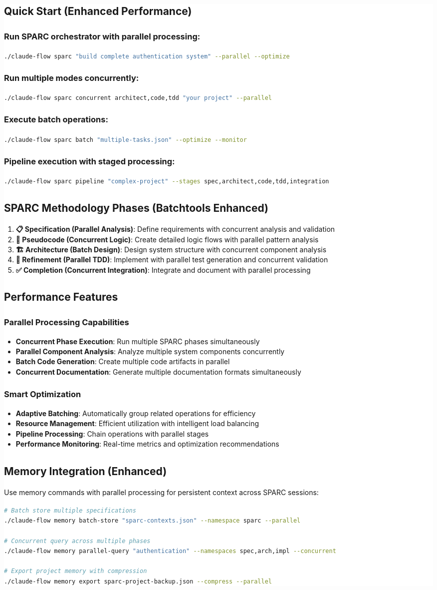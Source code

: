 ## Quick Start (Enhanced Performance)

### Run SPARC orchestrator with parallel processing:
```bash
./claude-flow sparc "build complete authentication system" --parallel --optimize
```

### Run multiple modes concurrently:
```bash
./claude-flow sparc concurrent architect,code,tdd "your project" --parallel
```

### Execute batch operations:
```bash
./claude-flow sparc batch "multiple-tasks.json" --optimize --monitor
```

### Pipeline execution with staged processing:
```bash
./claude-flow sparc pipeline "complex-project" --stages spec,architect,code,tdd,integration
```

## SPARC Methodology Phases (Batchtools Enhanced)

1. **📋 Specification (Parallel Analysis)**: Define requirements with concurrent analysis and validation
2. **🧠 Pseudocode (Concurrent Logic)**: Create detailed logic flows with parallel pattern analysis
3. **🏗️ Architecture (Batch Design)**: Design system structure with concurrent component analysis
4. **🔄 Refinement (Parallel TDD)**: Implement with parallel test generation and concurrent validation
5. **✅ Completion (Concurrent Integration)**: Integrate and document with parallel processing

## Performance Features

### Parallel Processing Capabilities
- **Concurrent Phase Execution**: Run multiple SPARC phases simultaneously
- **Parallel Component Analysis**: Analyze multiple system components concurrently
- **Batch Code Generation**: Create multiple code artifacts in parallel
- **Concurrent Documentation**: Generate multiple documentation formats simultaneously

### Smart Optimization
- **Adaptive Batching**: Automatically group related operations for efficiency
- **Resource Management**: Efficient utilization with intelligent load balancing
- **Pipeline Processing**: Chain operations with parallel stages
- **Performance Monitoring**: Real-time metrics and optimization recommendations

## Memory Integration (Enhanced)

Use memory commands with parallel processing for persistent context across SPARC sessions:
```bash
# Batch store multiple specifications
./claude-flow memory batch-store "sparc-contexts.json" --namespace sparc --parallel

# Concurrent query across multiple phases
./claude-flow memory parallel-query "authentication" --namespaces spec,arch,impl --concurrent

# Export project memory with compression
./claude-flow memory export sparc-project-backup.json --compress --parallel
```

